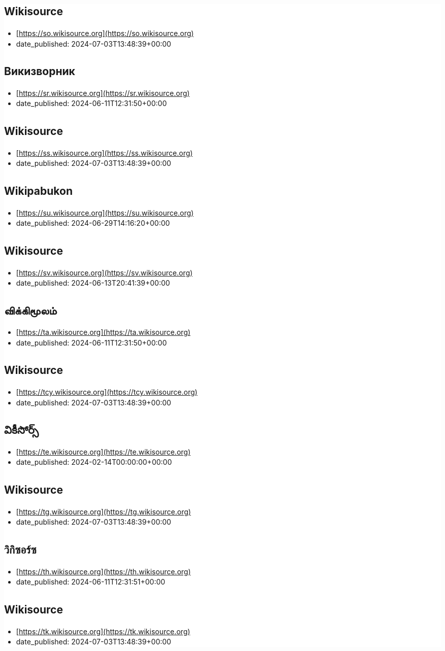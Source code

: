  ## Wikisource
 - [https://so.wikisource.org](https://so.wikisource.org)
 - date_published: 2024-07-03T13:48:39+00:00

 ## Викизворник
 - [https://sr.wikisource.org](https://sr.wikisource.org)
 - date_published: 2024-06-11T12:31:50+00:00

 ## Wikisource
 - [https://ss.wikisource.org](https://ss.wikisource.org)
 - date_published: 2024-07-03T13:48:39+00:00

 ## Wikipabukon
 - [https://su.wikisource.org](https://su.wikisource.org)
 - date_published: 2024-06-29T14:16:20+00:00

 ## Wikisource
 - [https://sv.wikisource.org](https://sv.wikisource.org)
 - date_published: 2024-06-13T20:41:39+00:00

 ## விக்கிமூலம்
 - [https://ta.wikisource.org](https://ta.wikisource.org)
 - date_published: 2024-06-11T12:31:50+00:00

 ## Wikisource
 - [https://tcy.wikisource.org](https://tcy.wikisource.org)
 - date_published: 2024-07-03T13:48:39+00:00

 ## వికీసోర్స్
 - [https://te.wikisource.org](https://te.wikisource.org)
 - date_published: 2024-02-14T00:00:00+00:00

 ## Wikisource
 - [https://tg.wikisource.org](https://tg.wikisource.org)
 - date_published: 2024-07-03T13:48:39+00:00

 ## วิกิซอร์ซ
 - [https://th.wikisource.org](https://th.wikisource.org)
 - date_published: 2024-06-11T12:31:51+00:00

 ## Wikisource
 - [https://tk.wikisource.org](https://tk.wikisource.org)
 - date_published: 2024-07-03T13:48:39+00:00

